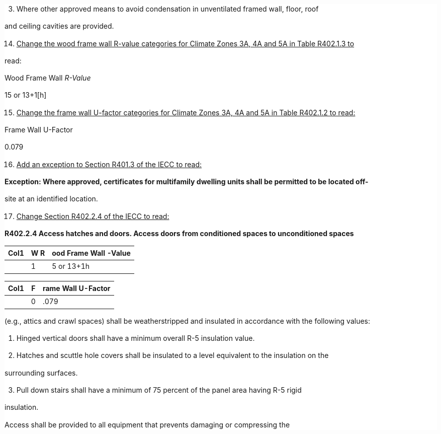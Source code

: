 3. Where other approved means to avoid condensation in unventilated framed wall, floor, roof


and ceiling cavities are provided.


14. [Change the wood frame wall R-value categories for Climate Zones 3A, 4A and 5A in Table R402.1.3 to](http://codes.iccsafe.org/#IECC2021P1_RE_Ch04_SecR402.1.3_TblR402.1.3)

read:

Wood Frame Wall
_R-Value_

15 or 13+1[h]

15. [Change the frame wall U-factor categories for Climate Zones 3A, 4A and 5A in Table R402.1.2 to read:](http://codes.iccsafe.org/#IECC2021P1_RE_Ch04_SecR402.1.2_TblR402.1.2)

Frame Wall U-Factor

0.079

16. [Add an exception to Section R401.3 of the IECC to read:](http://codes.iccsafe.org/#IECC2021P1_RE_Ch04_SecR401.3)

**Exception: Where approved, certificates for multifamily dwelling units shall be permitted to be located off-**

site at an identified location.

17. [Change Section R402.2.4 of the IECC to read:](http://codes.iccsafe.org/#IECC2021P1_RE_Ch04_SecR402.2.4)

**R402.2.4 Access hatches and doors. Access doors from conditioned spaces to unconditioned spaces**

|Col1|W R|ood Frame Wall -Value|
|---|---|---|
||1|5 or 13+1h|

|Col1|F|rame Wall U-Factor|
|---|---|---|
||0|.079|


(e.g., attics and crawl spaces) shall be weatherstripped and insulated in accordance with the following
values:

1. Hinged vertical doors shall have a minimum overall R-5 insulation value.

2. Hatches and scuttle hole covers shall be insulated to a level equivalent to the insulation on the

surrounding surfaces.

3. Pull down stairs shall have a minimum of 75 percent of the panel area having R-5 rigid

insulation.

Access shall be provided to all equipment that prevents damaging or compressing the
